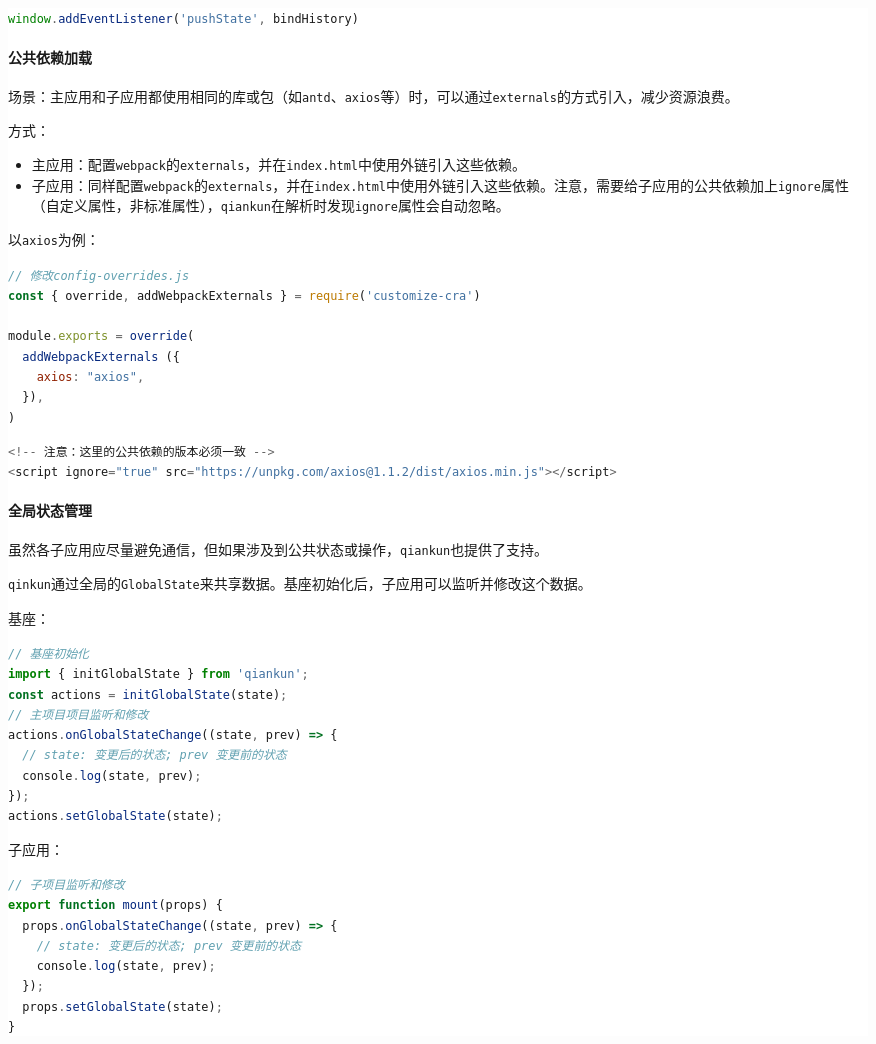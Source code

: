 ```ts
window.addEventListener('pushState', bindHistory)
```

#### 公共依赖加载

场景：主应用和子应用都使用相同的库或包（如`antd`、`axios`等）时，可以通过`externals`的方式引入，减少资源浪费。

方式：
- 主应用：配置`webpack`的`externals`，并在`index.html`中使用外链引入这些依赖。
- 子应用：同样配置`webpack`的`externals`，并在`index.html`中使用外链引入这些依赖。注意，需要给子应用的公共依赖加上`ignore`属性（自定义属性，非标准属性），`qiankun`在解析时发现`ignore`属性会自动忽略。

以`axios`为例：

```js
// 修改config-overrides.js  
const { override, addWebpackExternals } = require('customize-cra')  
​  
module.exports = override(  
  addWebpackExternals ({  
    axios: "axios",  
  }),  
)
```

```js
<!-- 注意：这里的公共依赖的版本必须一致 -->  
<script ignore="true" src="https://unpkg.com/axios@1.1.2/dist/axios.min.js"></script>
```

#### 全局状态管理

虽然各子应用应尽量避免通信，但如果涉及到公共状态或操作，`qiankun`也提供了支持。

`qinkun`通过全局的`GlobalState`来共享数据。基座初始化后，子应用可以监听并修改这个数据。

基座：
```js
// 基座初始化  
import { initGlobalState } from 'qiankun';  
const actions = initGlobalState(state);  
// 主项目项目监听和修改  
actions.onGlobalStateChange((state, prev) => {  
  // state: 变更后的状态; prev 变更前的状态  
  console.log(state, prev);  
});  
actions.setGlobalState(state);
```


子应用：
```js
// 子项目监听和修改  
export function mount(props) {  
  props.onGlobalStateChange((state, prev) => {  
    // state: 变更后的状态; prev 变更前的状态  
    console.log(state, prev);  
  });  
  props.setGlobalState(state);  
}
```